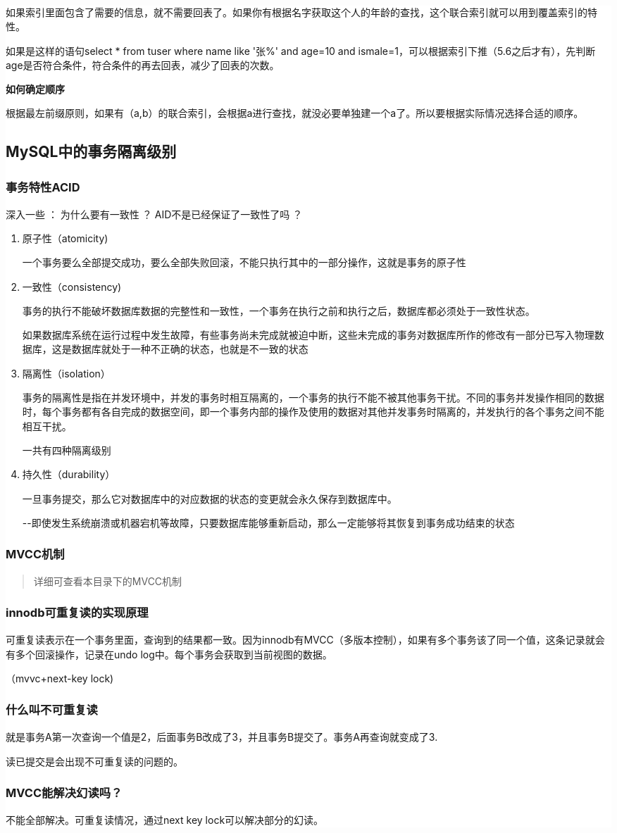 如果索引里面包含了需要的信息，就不需要回表了。如果你有根据名字获取这个人的年龄的查找，这个联合索引就可以用到覆盖索引的特性。

如果是这样的语句select * from tuser where name like '张%' and age=10 and ismale=1，可以根据索引下推（5.6之后才有），先判断age是否符合条件，符合条件的再去回表，减少了回表的次数。

**如何确定顺序**

根据最左前缀原则，如果有（a,b）的联合索引，会根据a进行查找，就没必要单独建一个a了。所以要根据实际情况选择合适的顺序。

## MySQL中的事务隔离级别

### 事务特性ACID

深入一些 ： 为什么要有一致性 ？ AID不是已经保证了一致性了吗 ？

1. 原子性（atomicity)

   一个事务要么全部提交成功，要么全部失败回滚，不能只执行其中的一部分操作，这就是事务的原子性

2. 一致性（consistency)

   事务的执行不能破坏数据库数据的完整性和一致性，一个事务在执行之前和执行之后，数据库都必须处于一致性状态。

   如果数据库系统在运行过程中发生故障，有些事务尚未完成就被迫中断，这些未完成的事务对数据库所作的修改有一部分已写入物理数据库，这是数据库就处于一种不正确的状态，也就是不一致的状态

3. 隔离性（isolation）

   事务的隔离性是指在并发环境中，并发的事务时相互隔离的，一个事务的执行不能不被其他事务干扰。不同的事务并发操作相同的数据时，每个事务都有各自完成的数据空间，即一个事务内部的操作及使用的数据对其他并发事务时隔离的，并发执行的各个事务之间不能相互干扰。

   一共有四种隔离级别

4. 持久性（durability）

   一旦事务提交，那么它对数据库中的对应数据的状态的变更就会永久保存到数据库中。

   --即使发生系统崩溃或机器宕机等故障，只要数据库能够重新启动，那么一定能够将其恢复到事务成功结束的状态

### MVCC机制

> 详细可查看本目录下的MVCC机制

### innodb可重复读的实现原理

可重复读表示在一个事务里面，查询到的结果都一致。因为innodb有MVCC（多版本控制），如果有多个事务该了同一个值，这条记录就会有多个回滚操作，记录在undo log中。每个事务会获取到当前视图的数据。

（mvvc+next-key lock)

### 什么叫不可重复读

就是事务A第一次查询一个值是2，后面事务B改成了3，并且事务B提交了。事务A再查询就变成了3.

读已提交是会出现不可重复读的问题的。

### MVCC能解决幻读吗？

不能全部解决。可重复读情况，通过next key lock可以解决部分的幻读。
